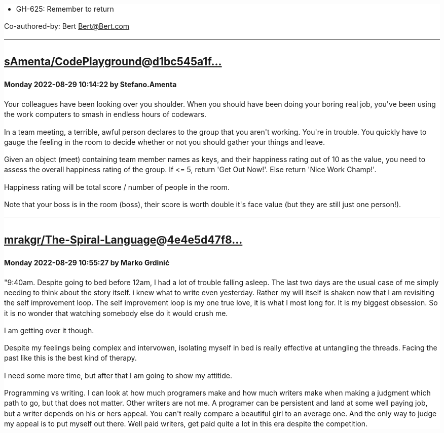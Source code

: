 * GH-625: Remember to return

Co-authored-by: Bert <Bert@Bert.com>

---
## [sAmenta/CodePlayground](https://github.com/sAmenta/CodePlayground)@[d1bc545a1f...](https://github.com/sAmenta/CodePlayground/commit/d1bc545a1f8ddb756265c3ffa144ffefb73b61cd)
#### Monday 2022-08-29 10:14:22 by Stefano.Amenta

Your colleagues have been looking over you shoulder. When you should have been doing your boring real job,
you've been using the work computers to smash in endless hours of codewars.

In a team meeting, a terrible, awful person declares to the group that you aren't working. You're in trouble.
You quickly have to gauge the feeling in the room to decide whether or not you should gather your things and leave.

Given an object (meet) containing team member names as keys, and their happiness rating out of 10 as the value,
you need to assess the overall happiness rating of the group. If <= 5, return 'Get Out Now!'. Else return 'Nice Work Champ!'.

Happiness rating will be total score / number of people in the room.

Note that your boss is in the room (boss), their score is worth double it's face value (but they are still just one person!).

---
## [mrakgr/The-Spiral-Language](https://github.com/mrakgr/The-Spiral-Language)@[4e4e5d47f8...](https://github.com/mrakgr/The-Spiral-Language/commit/4e4e5d47f8e8d627ebb2069b2c0afcbac61ea883)
#### Monday 2022-08-29 10:55:27 by Marko Grdinić

"9:40am. Despite going to bed before 12am, I had a lot of trouble falling asleep. The last two days are the usual case of me simply needing to think about the story itself. i knew what to write even yesterday. Rather my will itself is shaken now that I am revisiting the self improvement loop. The self improvement loop is my one true love, it is what I most long for. It is my biggest obsession. So it is no wonder that watching somebody else do it would crush me.

I am getting over it though.

Despite my feelings being complex and intervowen, isolating myself in bed is really effective at untangling the threads. Facing the past like this is the best kind of therapy.

I need some more time, but after that I am going to show my attitide.

Programming vs writing. I can look at how much programers make and how much writers make when making a judgment which path to go, but that does not matter. Other writers are not me. A programer can be persistent and land at some well paying job, but a writer depends on his or hers appeal. You can't really compare a beautiful girl to an average one. And the only way to judge my appeal is to put myself out there. Well paid writers, get paid quite a lot in this era despite the competition.
